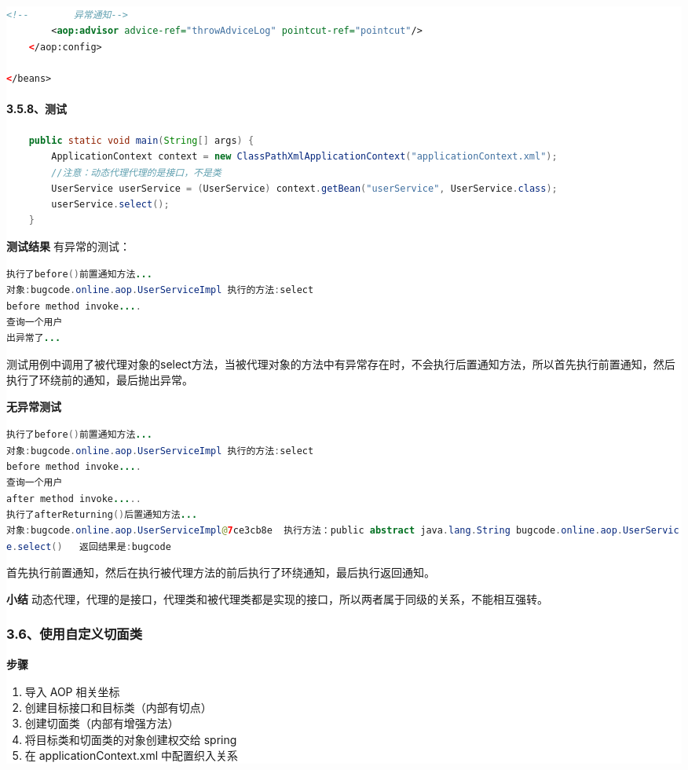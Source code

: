 ```xml
<!--        异常通知-->
        <aop:advisor advice-ref="throwAdviceLog" pointcut-ref="pointcut"/>
    </aop:config>

</beans>
```

#### 3.5.8、测试

```java
    public static void main(String[] args) {
        ApplicationContext context = new ClassPathXmlApplicationContext("applicationContext.xml");
        //注意：动态代理代理的是接口，不是类
        UserService userService = (UserService) context.getBean("userService", UserService.class);
        userService.select();
    }
```

**测试结果**
有异常的测试：

```java
执行了before()前置通知方法...
对象:bugcode.online.aop.UserServiceImpl 执行的方法:select
before method invoke....
查询一个用户
出异常了...
```

测试用例中调用了被代理对象的select方法，当被代理对象的方法中有异常存在时，不会执行后置通知方法，所以首先执行前置通知，然后执行了环绕前的通知，最后抛出异常。

**无异常测试**

```java
执行了before()前置通知方法...
对象:bugcode.online.aop.UserServiceImpl 执行的方法:select
before method invoke....
查询一个用户
after method invoke.....
执行了afterReturning()后置通知方法...
对象:bugcode.online.aop.UserServiceImpl@7ce3cb8e  执行方法：public abstract java.lang.String bugcode.online.aop.UserService.select()   返回结果是:bugcode
```

首先执行前置通知，然后在执行被代理方法的前后执行了环绕通知，最后执行返回通知。

**小结**
动态代理，代理的是接口，代理类和被代理类都是实现的接口，所以两者属于同级的关系，不能相互强转。

### 3.6、使用自定义切面类

**步骤**

1. 导入 AOP 相关坐标
2. 创建目标接口和目标类（内部有切点）
3. 创建切面类（内部有增强方法）
4. 将目标类和切面类的对象创建权交给 spring
5. 在 applicationContext.xml 中配置织入关系
